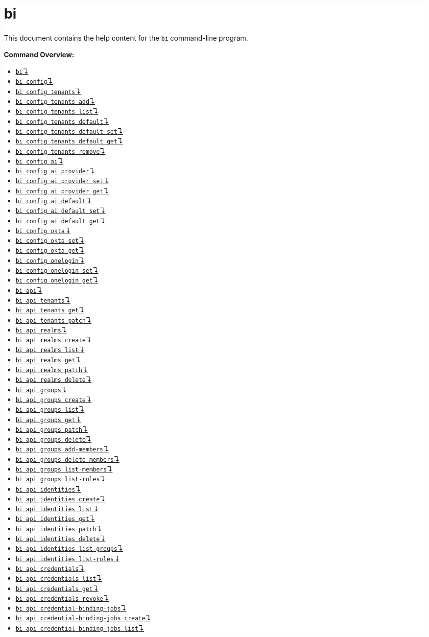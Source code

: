 # bi

This document contains the help content for the `bi` command-line program.

**Command Overview:**

* [`bi`↴](#bi)
* [`bi config`↴](#bi-config)
* [`bi config tenants`↴](#bi-config-tenants)
* [`bi config tenants add`↴](#bi-config-tenants-add)
* [`bi config tenants list`↴](#bi-config-tenants-list)
* [`bi config tenants default`↴](#bi-config-tenants-default)
* [`bi config tenants default set`↴](#bi-config-tenants-default-set)
* [`bi config tenants default get`↴](#bi-config-tenants-default-get)
* [`bi config tenants remove`↴](#bi-config-tenants-remove)
* [`bi config ai`↴](#bi-config-ai)
* [`bi config ai provider`↴](#bi-config-ai-provider)
* [`bi config ai provider set`↴](#bi-config-ai-provider-set)
* [`bi config ai provider get`↴](#bi-config-ai-provider-get)
* [`bi config ai default`↴](#bi-config-ai-default)
* [`bi config ai default set`↴](#bi-config-ai-default-set)
* [`bi config ai default get`↴](#bi-config-ai-default-get)
* [`bi config okta`↴](#bi-config-okta)
* [`bi config okta set`↴](#bi-config-okta-set)
* [`bi config okta get`↴](#bi-config-okta-get)
* [`bi config onelogin`↴](#bi-config-onelogin)
* [`bi config onelogin set`↴](#bi-config-onelogin-set)
* [`bi config onelogin get`↴](#bi-config-onelogin-get)
* [`bi api`↴](#bi-api)
* [`bi api tenants`↴](#bi-api-tenants)
* [`bi api tenants get`↴](#bi-api-tenants-get)
* [`bi api tenants patch`↴](#bi-api-tenants-patch)
* [`bi api realms`↴](#bi-api-realms)
* [`bi api realms create`↴](#bi-api-realms-create)
* [`bi api realms list`↴](#bi-api-realms-list)
* [`bi api realms get`↴](#bi-api-realms-get)
* [`bi api realms patch`↴](#bi-api-realms-patch)
* [`bi api realms delete`↴](#bi-api-realms-delete)
* [`bi api groups`↴](#bi-api-groups)
* [`bi api groups create`↴](#bi-api-groups-create)
* [`bi api groups list`↴](#bi-api-groups-list)
* [`bi api groups get`↴](#bi-api-groups-get)
* [`bi api groups patch`↴](#bi-api-groups-patch)
* [`bi api groups delete`↴](#bi-api-groups-delete)
* [`bi api groups add-members`↴](#bi-api-groups-add-members)
* [`bi api groups delete-members`↴](#bi-api-groups-delete-members)
* [`bi api groups list-members`↴](#bi-api-groups-list-members)
* [`bi api groups list-roles`↴](#bi-api-groups-list-roles)
* [`bi api identities`↴](#bi-api-identities)
* [`bi api identities create`↴](#bi-api-identities-create)
* [`bi api identities list`↴](#bi-api-identities-list)
* [`bi api identities get`↴](#bi-api-identities-get)
* [`bi api identities patch`↴](#bi-api-identities-patch)
* [`bi api identities delete`↴](#bi-api-identities-delete)
* [`bi api identities list-groups`↴](#bi-api-identities-list-groups)
* [`bi api identities list-roles`↴](#bi-api-identities-list-roles)
* [`bi api credentials`↴](#bi-api-credentials)
* [`bi api credentials list`↴](#bi-api-credentials-list)
* [`bi api credentials get`↴](#bi-api-credentials-get)
* [`bi api credentials revoke`↴](#bi-api-credentials-revoke)
* [`bi api credential-binding-jobs`↴](#bi-api-credential-binding-jobs)
* [`bi api credential-binding-jobs create`↴](#bi-api-credential-binding-jobs-create)
* [`bi api credential-binding-jobs list`↴](#bi-api-credential-binding-jobs-list)